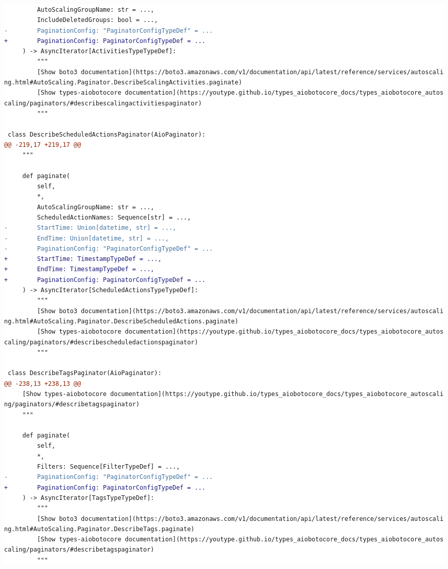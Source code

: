 ```diff
         AutoScalingGroupName: str = ...,
         IncludeDeletedGroups: bool = ...,
-        PaginationConfig: "PaginatorConfigTypeDef" = ...
+        PaginationConfig: PaginatorConfigTypeDef = ...
     ) -> AsyncIterator[ActivitiesTypeTypeDef]:
         """
         [Show boto3 documentation](https://boto3.amazonaws.com/v1/documentation/api/latest/reference/services/autoscaling.html#AutoScaling.Paginator.DescribeScalingActivities.paginate)
         [Show types-aiobotocore documentation](https://youtype.github.io/types_aiobotocore_docs/types_aiobotocore_autoscaling/paginators/#describescalingactivitiespaginator)
         """
 
 class DescribeScheduledActionsPaginator(AioPaginator):
@@ -219,17 +219,17 @@
     """
 
     def paginate(
         self,
         *,
         AutoScalingGroupName: str = ...,
         ScheduledActionNames: Sequence[str] = ...,
-        StartTime: Union[datetime, str] = ...,
-        EndTime: Union[datetime, str] = ...,
-        PaginationConfig: "PaginatorConfigTypeDef" = ...
+        StartTime: TimestampTypeDef = ...,
+        EndTime: TimestampTypeDef = ...,
+        PaginationConfig: PaginatorConfigTypeDef = ...
     ) -> AsyncIterator[ScheduledActionsTypeTypeDef]:
         """
         [Show boto3 documentation](https://boto3.amazonaws.com/v1/documentation/api/latest/reference/services/autoscaling.html#AutoScaling.Paginator.DescribeScheduledActions.paginate)
         [Show types-aiobotocore documentation](https://youtype.github.io/types_aiobotocore_docs/types_aiobotocore_autoscaling/paginators/#describescheduledactionspaginator)
         """
 
 class DescribeTagsPaginator(AioPaginator):
@@ -238,13 +238,13 @@
     [Show types-aiobotocore documentation](https://youtype.github.io/types_aiobotocore_docs/types_aiobotocore_autoscaling/paginators/#describetagspaginator)
     """
 
     def paginate(
         self,
         *,
         Filters: Sequence[FilterTypeDef] = ...,
-        PaginationConfig: "PaginatorConfigTypeDef" = ...
+        PaginationConfig: PaginatorConfigTypeDef = ...
     ) -> AsyncIterator[TagsTypeTypeDef]:
         """
         [Show boto3 documentation](https://boto3.amazonaws.com/v1/documentation/api/latest/reference/services/autoscaling.html#AutoScaling.Paginator.DescribeTags.paginate)
         [Show types-aiobotocore documentation](https://youtype.github.io/types_aiobotocore_docs/types_aiobotocore_autoscaling/paginators/#describetagspaginator)
         """
```
